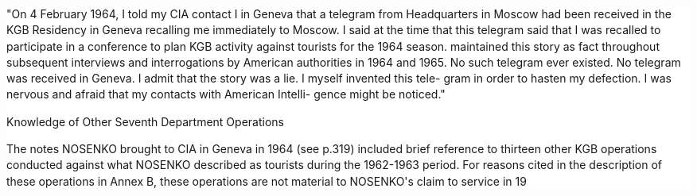 "On 4 February 1964, I told my CIA contact
I
in Geneva that a telegram from Headquarters in
Moscow had been received in the KGB Residency in
Geneva recalling me immediately to Moscow. I said
at the time that this telegram said that I was
recalled to participate in a conference to plan KGB
activity against tourists for the 1964 season.
maintained this story as fact throughout subsequent
interviews and interrogations by American authorities
in 1964 and 1965. No such telegram ever existed.
No telegram was received in Geneva. I admit that
the story was a lie. I myself invented this tele-
gram in order to hasten my defection. I was nervous
and afraid that my contacts with American Intelli-
gence might be noticed."

Knowledge of Other Seventh Department Operations

The notes NOSENKO brought to CIA in Geneva in 1964
(see p.319) included brief reference to thirteen other KGB
operations conducted against what NOSENKO described as
tourists during the 1962-1963 period. For reasons cited
in the description of these operations in Annex B, these
operations are not material to NOSENKO's claim to service
in 19